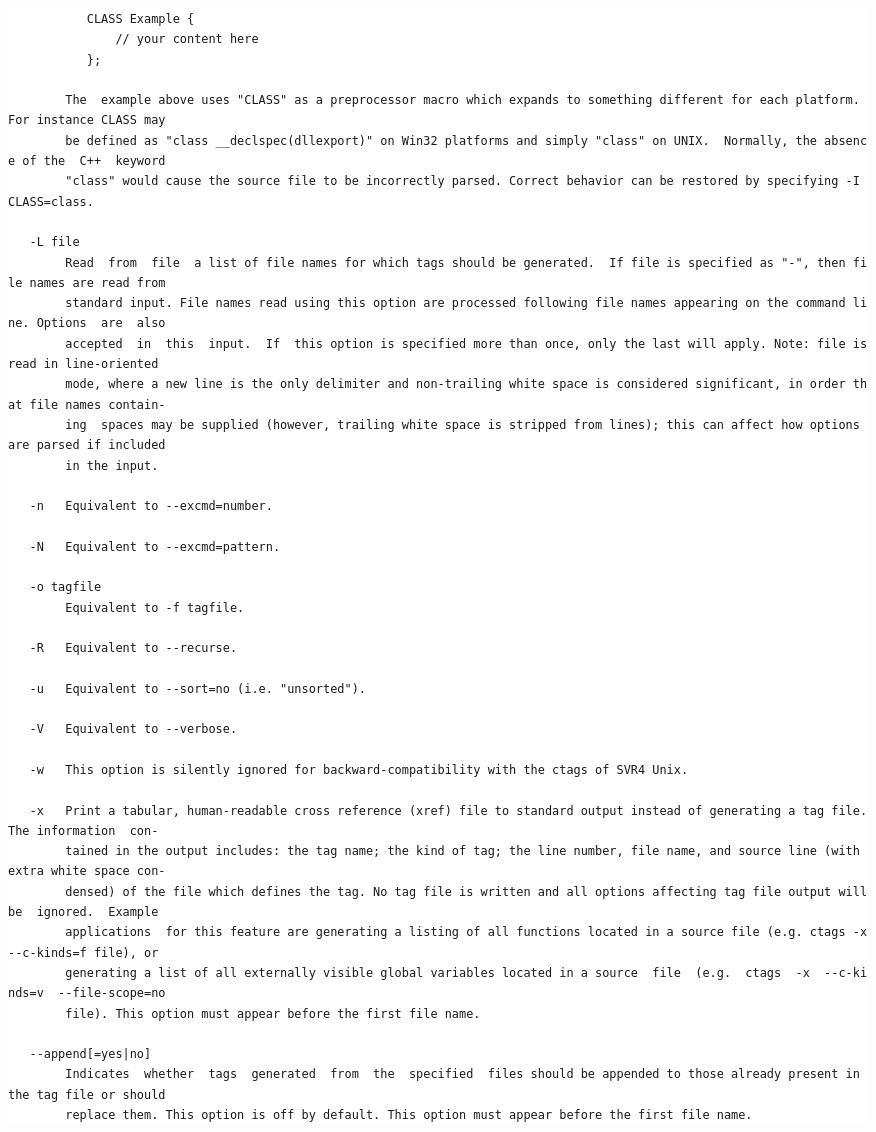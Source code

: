                CLASS Example {
                   // your content here
               };

            The  example above uses "CLASS" as a preprocessor macro which expands to something different for each platform. For instance CLASS may
            be defined as "class __declspec(dllexport)" on Win32 platforms and simply "class" on UNIX.  Normally, the absence of the  C++  keyword
            "class" would cause the source file to be incorrectly parsed. Correct behavior can be restored by specifying -I CLASS=class.

       -L file
            Read  from  file  a list of file names for which tags should be generated.  If file is specified as "-", then file names are read from
            standard input. File names read using this option are processed following file names appearing on the command line. Options  are  also
            accepted  in  this  input.  If  this option is specified more than once, only the last will apply. Note: file is read in line-oriented
            mode, where a new line is the only delimiter and non-trailing white space is considered significant, in order that file names contain‐
            ing  spaces may be supplied (however, trailing white space is stripped from lines); this can affect how options are parsed if included
            in the input.

       -n   Equivalent to --excmd=number.

       -N   Equivalent to --excmd=pattern.

       -o tagfile
            Equivalent to -f tagfile.

       -R   Equivalent to --recurse.

       -u   Equivalent to --sort=no (i.e. "unsorted").

       -V   Equivalent to --verbose.

       -w   This option is silently ignored for backward-compatibility with the ctags of SVR4 Unix.

       -x   Print a tabular, human-readable cross reference (xref) file to standard output instead of generating a tag file. The information  con‐
            tained in the output includes: the tag name; the kind of tag; the line number, file name, and source line (with extra white space con‐
            densed) of the file which defines the tag. No tag file is written and all options affecting tag file output will be  ignored.  Example
            applications  for this feature are generating a listing of all functions located in a source file (e.g. ctags -x --c-kinds=f file), or
            generating a list of all externally visible global variables located in a source  file  (e.g.  ctags  -x  --c-kinds=v  --file-scope=no
            file). This option must appear before the first file name.

       --append[=yes|no]
            Indicates  whether  tags  generated  from  the  specified  files should be appended to those already present in the tag file or should
            replace them. This option is off by default. This option must appear before the first file name.

